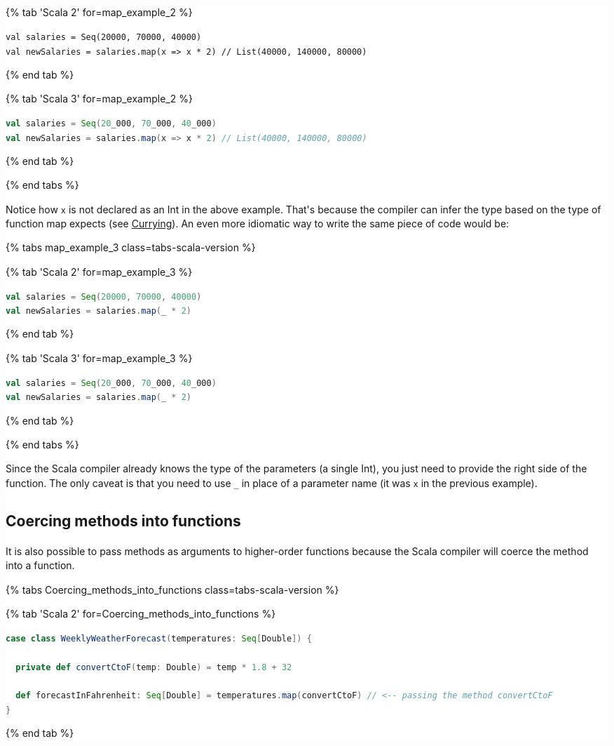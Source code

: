 {% tab 'Scala 2' for=map_example_2 %}
```scala:nest
val salaries = Seq(20000, 70000, 40000)
val newSalaries = salaries.map(x => x * 2) // List(40000, 140000, 80000)
```
{% end tab %}

{% tab 'Scala 3' for=map_example_2 %}
```scala
val salaries = Seq(20_000, 70_000, 40_000)
val newSalaries = salaries.map(x => x * 2) // List(40000, 140000, 80000)
```
{% end tab %}

{% end tabs %}

Notice how `x` is not declared as an Int in the above example. That's because the
compiler can infer the type based on the type of function map expects (see [Currying](/tour/multiple-parameter-lists.html)). An even more idiomatic way to write the same piece of code would be:

{% tabs map_example_3 class=tabs-scala-version %}

{% tab 'Scala 2' for=map_example_3 %}
```scala mdoc:nest
val salaries = Seq(20000, 70000, 40000)
val newSalaries = salaries.map(_ * 2)
```
{% end tab %}

{% tab 'Scala 3' for=map_example_3 %}
```scala
val salaries = Seq(20_000, 70_000, 40_000)
val newSalaries = salaries.map(_ * 2)
```
{% end tab %}

{% end tabs %}

Since the Scala compiler already knows the type of the parameters (a single Int),
 you just need to provide the right side of the function. The only
caveat is that you need to use `_` in place of a parameter name (it was `x` in
the previous example).

## Coercing methods into functions
It is also possible to pass methods as arguments to higher-order functions because
the Scala compiler will coerce the method into a function.

{% tabs Coercing_methods_into_functions class=tabs-scala-version %}

{% tab 'Scala 2' for=Coercing_methods_into_functions %}
```scala mdoc
case class WeeklyWeatherForecast(temperatures: Seq[Double]) {

  private def convertCtoF(temp: Double) = temp * 1.8 + 32

  def forecastInFahrenheit: Seq[Double] = temperatures.map(convertCtoF) // <-- passing the method convertCtoF
}
```
{% end tab %}
